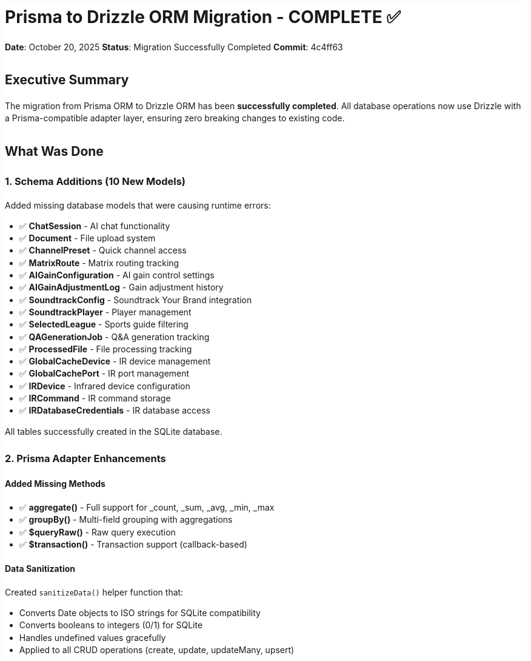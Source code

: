 # Prisma to Drizzle ORM Migration - COMPLETE ✅

**Date**: October 20, 2025
**Status**: Migration Successfully Completed
**Commit**: 4c4ff63

## Executive Summary

The migration from Prisma ORM to Drizzle ORM has been **successfully completed**. All database operations now use Drizzle with a Prisma-compatible adapter layer, ensuring zero breaking changes to existing code.

## What Was Done

### 1. Schema Additions (10 New Models)
Added missing database models that were causing runtime errors:

- ✅ **ChatSession** - AI chat functionality
- ✅ **Document** - File upload system
- ✅ **ChannelPreset** - Quick channel access
- ✅ **MatrixRoute** - Matrix routing tracking
- ✅ **AIGainConfiguration** - AI gain control settings
- ✅ **AIGainAdjustmentLog** - Gain adjustment history
- ✅ **SoundtrackConfig** - Soundtrack Your Brand integration
- ✅ **SoundtrackPlayer** - Player management
- ✅ **SelectedLeague** - Sports guide filtering
- ✅ **QAGenerationJob** - Q&A generation tracking
- ✅ **ProcessedFile** - File processing tracking
- ✅ **GlobalCacheDevice** - IR device management
- ✅ **GlobalCachePort** - IR port management
- ✅ **IRDevice** - Infrared device configuration
- ✅ **IRCommand** - IR command storage
- ✅ **IRDatabaseCredentials** - IR database access

All tables successfully created in the SQLite database.

### 2. Prisma Adapter Enhancements

#### Added Missing Methods
- ✅ **aggregate()** - Full support for _count, _sum, _avg, _min, _max
- ✅ **groupBy()** - Multi-field grouping with aggregations
- ✅ **$queryRaw()** - Raw query execution
- ✅ **$transaction()** - Transaction support (callback-based)

#### Data Sanitization
Created `sanitizeData()` helper function that:
- Converts Date objects to ISO strings for SQLite compatibility
- Converts booleans to integers (0/1) for SQLite
- Handles undefined values gracefully
- Applied to all CRUD operations (create, update, updateMany, upsert)

